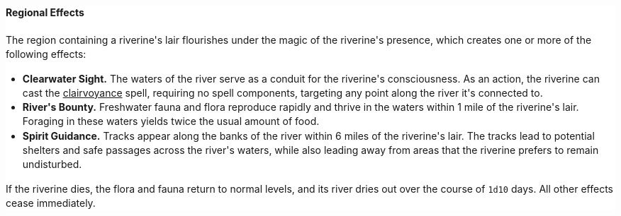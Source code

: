 #### Regional Effects

The region containing a riverine's lair flourishes under the magic of the riverine's presence, which creates one or more of the following effects:

- **Clearwater Sight.** The waters of the river serve as a conduit for the riverine's consciousness. As an action, the riverine can cast the [clairvoyance](Mechanics/spells/clairvoyance.md) spell, requiring no spell components, targeting any point along the river it's connected to.  
- **River's Bounty.** Freshwater fauna and flora reproduce rapidly and thrive in the waters within 1 mile of the riverine's lair. Foraging in these waters yields twice the usual amount of food.  
- **Spirit Guidance.** Tracks appear along the banks of the river within 6 miles of the riverine's lair. The tracks lead to potential shelters and safe passages across the river's waters, while also leading away from areas that the riverine prefers to remain undisturbed.  

If the riverine dies, the flora and fauna return to normal levels, and its river dries out over the course of `1d10` days. All other effects cease immediately.